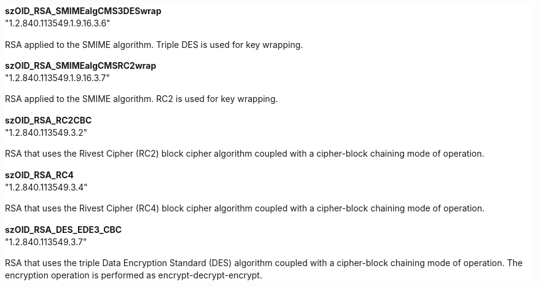 </td>
</tr>
<tr>
<td width="40%"><a id="szOID_RSA_SMIMEalgCMS3DESwrap"></a><a id="szoid_rsa_smimealgcms3deswrap"></a><a id="SZOID_RSA_SMIMEALGCMS3DESWRAP"></a><dl>
<dt><b>szOID_RSA_SMIMEalgCMS3DESwrap</b></dt>
<dt>"1.2.840.113549.1.9.16.3.6"</dt>
</dl>
</td>
<td width="60%">
RSA applied to the SMIME algorithm. Triple DES is used for key wrapping.

</td>
</tr>
<tr>
<td width="40%"><a id="szOID_RSA_SMIMEalgCMSRC2wrap"></a><a id="szoid_rsa_smimealgcmsrc2wrap"></a><a id="SZOID_RSA_SMIMEALGCMSRC2WRAP"></a><dl>
<dt><b>szOID_RSA_SMIMEalgCMSRC2wrap</b></dt>
<dt>"1.2.840.113549.1.9.16.3.7"</dt>
</dl>
</td>
<td width="60%">
RSA applied to the SMIME algorithm. RC2 is used for key wrapping.

</td>
</tr>
<tr>
<td width="40%"><a id="szOID_RSA_RC2CBC"></a><a id="szoid_rsa_rc2cbc"></a><a id="SZOID_RSA_RC2CBC"></a><dl>
<dt><b>szOID_RSA_RC2CBC</b></dt>
<dt>"1.2.840.113549.3.2"</dt>
</dl>
</td>
<td width="60%">
RSA that uses the Rivest Cipher (RC2) block cipher algorithm coupled with a cipher-block chaining mode of operation.

</td>
</tr>
<tr>
<td width="40%"><a id="szOID_RSA_RC4"></a><a id="szoid_rsa_rc4"></a><a id="SZOID_RSA_RC4"></a><dl>
<dt><b>szOID_RSA_RC4</b></dt>
<dt>"1.2.840.113549.3.4"</dt>
</dl>
</td>
<td width="60%">
RSA that uses the Rivest Cipher (RC4) block cipher algorithm coupled with a cipher-block chaining mode of operation.

</td>
</tr>
<tr>
<td width="40%"><a id="szOID_RSA_DES_EDE3_CBC"></a><a id="szoid_rsa_des_ede3_cbc"></a><a id="SZOID_RSA_DES_EDE3_CBC"></a><dl>
<dt><b>szOID_RSA_DES_EDE3_CBC</b></dt>
<dt>"1.2.840.113549.3.7"</dt>
</dl>
</td>
<td width="60%">
RSA that uses the triple Data Encryption Standard (DES) algorithm coupled with a cipher-block chaining mode of operation.   The encryption operation is performed as encrypt-decrypt-encrypt.
